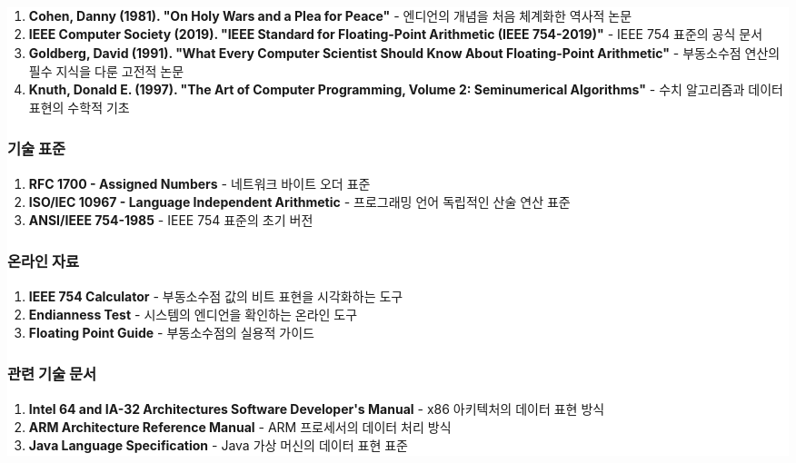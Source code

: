 1. **Cohen, Danny (1981). "On Holy Wars and a Plea for Peace"** - 엔디언의 개념을 처음 체계화한 역사적 논문
2. **IEEE Computer Society (2019). "IEEE Standard for Floating-Point Arithmetic (IEEE 754-2019)"** - IEEE 754 표준의 공식 문서
3. **Goldberg, David (1991). "What Every Computer Scientist Should Know About Floating-Point Arithmetic"** - 부동소수점 연산의 필수 지식을 다룬 고전적 논문
4. **Knuth, Donald E. (1997). "The Art of Computer Programming, Volume 2: Seminumerical Algorithms"** - 수치 알고리즘과 데이터 표현의 수학적 기초

### 기술 표준

1. **RFC 1700 - Assigned Numbers** - 네트워크 바이트 오더 표준
2. **ISO/IEC 10967 - Language Independent Arithmetic** - 프로그래밍 언어 독립적인 산술 연산 표준
3. **ANSI/IEEE 754-1985** - IEEE 754 표준의 초기 버전

### 온라인 자료

1. **IEEE 754 Calculator** - 부동소수점 값의 비트 표현을 시각화하는 도구
2. **Endianness Test** - 시스템의 엔디언을 확인하는 온라인 도구
3. **Floating Point Guide** - 부동소수점의 실용적 가이드

### 관련 기술 문서

1. **Intel 64 and IA-32 Architectures Software Developer's Manual** - x86 아키텍처의 데이터 표현 방식
2. **ARM Architecture Reference Manual** - ARM 프로세서의 데이터 처리 방식
3. **Java Language Specification** - Java 가상 머신의 데이터 표현 표준

